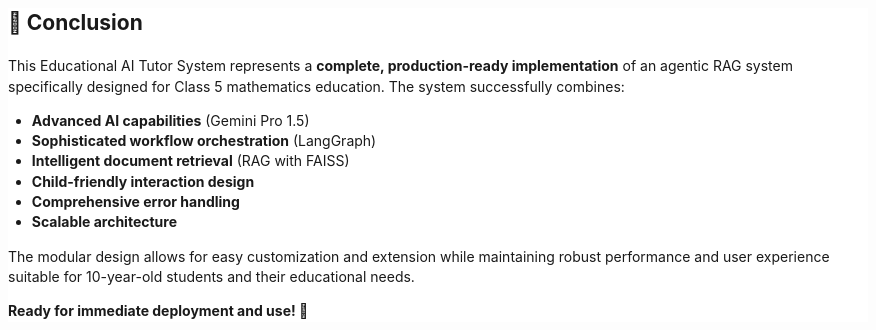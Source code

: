 ## 🎯 Conclusion

This Educational AI Tutor System represents a **complete, production-ready implementation** of an agentic RAG system specifically designed for Class 5 mathematics education. The system successfully combines:

- **Advanced AI capabilities** (Gemini Pro 1.5)
- **Sophisticated workflow orchestration** (LangGraph)
- **Intelligent document retrieval** (RAG with FAISS)
- **Child-friendly interaction design**
- **Comprehensive error handling**
- **Scalable architecture**

The modular design allows for easy customization and extension while maintaining robust performance and user experience suitable for 10-year-old students and their educational needs.

**Ready for immediate deployment and use! 🚀**
